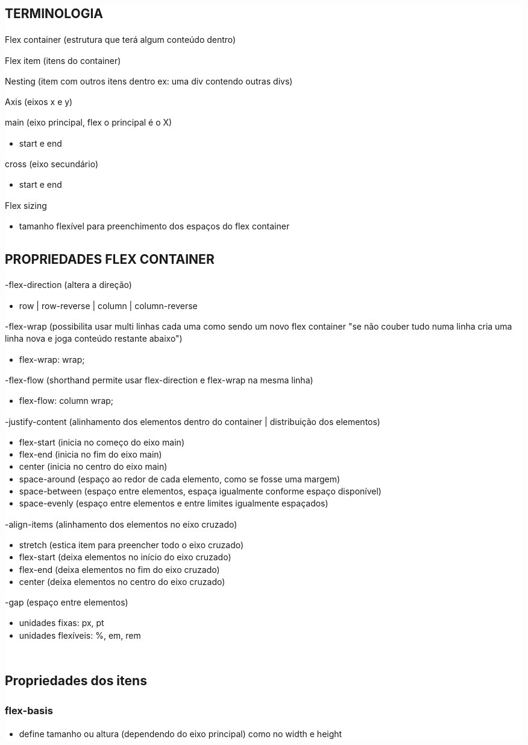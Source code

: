 
## TERMINOLOGIA

Flex container (estrutura que terá algum conteúdo dentro)

Flex item (itens do container)

Nesting (item com outros itens dentro ex: uma div contendo outras divs)

Axis (eixos x e y)

main (eixo principal, flex o principal é o X)
- start e end

cross (eixo secundário)
- start e end

Flex sizing
- tamanho flexível para preenchimento dos espaços do flex container



## PROPRIEDADES FLEX CONTAINER
-flex-direction (altera a direção)
- row | row-reverse | column | column-reverse

-flex-wrap (possibilita usar multi linhas cada uma como sendo um novo flex container "se não couber tudo numa linha cria uma linha nova e joga conteúdo restante abaixo")
- flex-wrap: wrap;

-flex-flow (shorthand permite usar flex-direction e flex-wrap na mesma linha)
- flex-flow: column wrap;

-justify-content (alinhamento dos elementos dentro do container | distribuição dos elementos)
- flex-start (inicia no começo do eixo main)
- flex-end (inicia no fim do eixo main)
- center (inicia no centro do eixo main)
- space-around (espaço ao redor de cada elemento, como se fosse uma margem)
- space-between (espaço entre elementos, espaça igualmente conforme espaço disponível)
- space-evenly (espaço entre elementos e entre limites igualmente espaçados)

-align-items (alinhamento dos elementos no eixo cruzado)
- stretch (estica item para preencher todo o eixo cruzado)
- flex-start (deixa elementos no início do eixo cruzado)
- flex-end (deixa elementos no fim do eixo cruzado)
- center (deixa elementos no centro do eixo cruzado)

-gap (espaço entre elementos)
- unidades fixas: px, pt
- unidades flexíveis: %, em, rem
<br><br>

## Propriedades dos itens
### flex-basis
- define tamanho ou altura (dependendo do eixo principal) como no width e height
